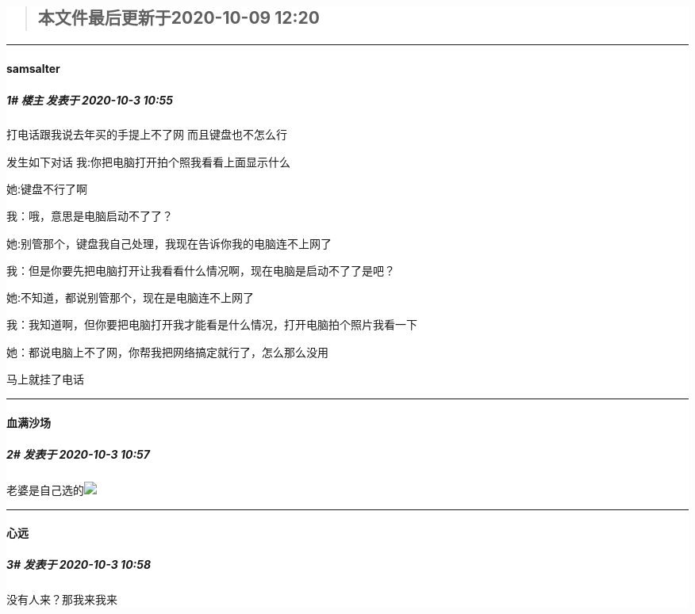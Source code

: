 > ## **本文件最后更新于2020-10-09 12:20** 



-----

####  samsalter  
##### 1#       楼主       发表于 2020-10-3 10:55




打电话跟我说去年买的手提上不了网
而且键盘也不怎么行

发生如下对话
我:你把电脑打开拍个照我看看上面显示什么

她:键盘不行了啊

我：哦，意思是电脑启动不了了？

她:别管那个，键盘我自己处理，我现在告诉你我的电脑连不上网了

我：但是你要先把电脑打开让我看看什么情况啊，现在电脑是启动不了了是吧？

她:不知道，都说别管那个，现在是电脑连不上网了

我：我知道啊，但你要把电脑打开我才能看是什么情况，打开电脑拍个照片我看一下

她：都说电脑上不了网，你帮我把网络搞定就行了，怎么那么没用

马上就挂了电话







-----

####  血满沙场  
##### 2#       发表于 2020-10-3 10:57




老婆是自己选的<img src="https://static.saraba1st.com/image/smiley/face2017/037.png" referrerpolicy="no-referrer">







-----

####  心远  
##### 3#       发表于 2020-10-3 10:58




没有人来？那我来我来

